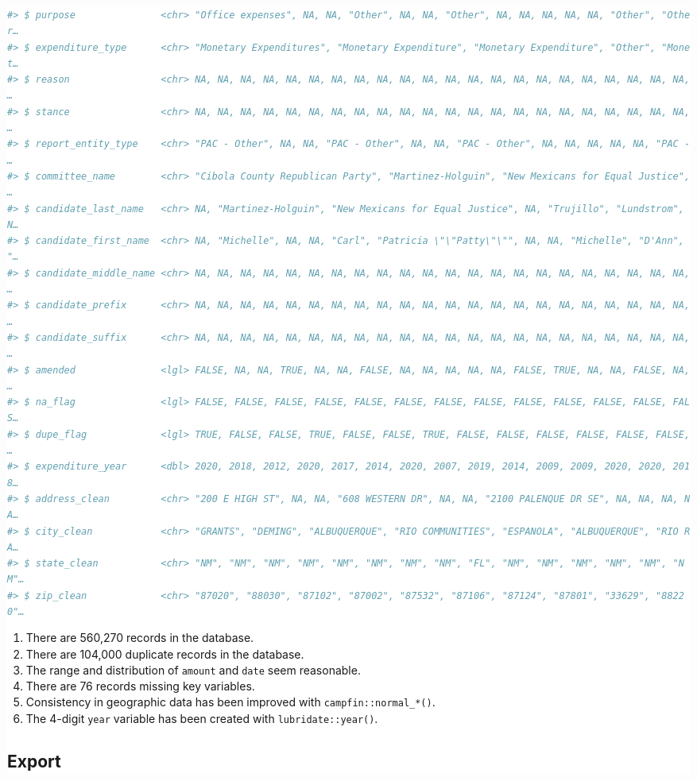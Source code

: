 ``` r
#> $ purpose               <chr> "Office expenses", NA, NA, "Other", NA, NA, "Other", NA, NA, NA, NA, NA, "Other", "Other…
#> $ expenditure_type      <chr> "Monetary Expenditures", "Monetary Expenditure", "Monetary Expenditure", "Other", "Monet…
#> $ reason                <chr> NA, NA, NA, NA, NA, NA, NA, NA, NA, NA, NA, NA, NA, NA, NA, NA, NA, NA, NA, NA, NA, NA, …
#> $ stance                <chr> NA, NA, NA, NA, NA, NA, NA, NA, NA, NA, NA, NA, NA, NA, NA, NA, NA, NA, NA, NA, NA, NA, …
#> $ report_entity_type    <chr> "PAC - Other", NA, NA, "PAC - Other", NA, NA, "PAC - Other", NA, NA, NA, NA, NA, "PAC - …
#> $ committee_name        <chr> "Cibola County Republican Party", "Martinez-Holguin", "New Mexicans for Equal Justice", …
#> $ candidate_last_name   <chr> NA, "Martinez-Holguin", "New Mexicans for Equal Justice", NA, "Trujillo", "Lundstrom", N…
#> $ candidate_first_name  <chr> NA, "Michelle", NA, NA, "Carl", "Patricia \"\"Patty\"\"", NA, NA, "Michelle", "D'Ann", "…
#> $ candidate_middle_name <chr> NA, NA, NA, NA, NA, NA, NA, NA, NA, NA, NA, NA, NA, NA, NA, NA, NA, NA, NA, NA, NA, NA, …
#> $ candidate_prefix      <chr> NA, NA, NA, NA, NA, NA, NA, NA, NA, NA, NA, NA, NA, NA, NA, NA, NA, NA, NA, NA, NA, NA, …
#> $ candidate_suffix      <chr> NA, NA, NA, NA, NA, NA, NA, NA, NA, NA, NA, NA, NA, NA, NA, NA, NA, NA, NA, NA, NA, NA, …
#> $ amended               <lgl> FALSE, NA, NA, TRUE, NA, NA, FALSE, NA, NA, NA, NA, NA, FALSE, TRUE, NA, NA, FALSE, NA, …
#> $ na_flag               <lgl> FALSE, FALSE, FALSE, FALSE, FALSE, FALSE, FALSE, FALSE, FALSE, FALSE, FALSE, FALSE, FALS…
#> $ dupe_flag             <lgl> TRUE, FALSE, FALSE, TRUE, FALSE, FALSE, TRUE, FALSE, FALSE, FALSE, FALSE, FALSE, FALSE, …
#> $ expenditure_year      <dbl> 2020, 2018, 2012, 2020, 2017, 2014, 2020, 2007, 2019, 2014, 2009, 2009, 2020, 2020, 2018…
#> $ address_clean         <chr> "200 E HIGH ST", NA, NA, "608 WESTERN DR", NA, NA, "2100 PALENQUE DR SE", NA, NA, NA, NA…
#> $ city_clean            <chr> "GRANTS", "DEMING", "ALBUQUERQUE", "RIO COMMUNITIES", "ESPANOLA", "ALBUQUERQUE", "RIO RA…
#> $ state_clean           <chr> "NM", "NM", "NM", "NM", "NM", "NM", "NM", "NM", "FL", "NM", "NM", "NM", "NM", "NM", "NM"…
#> $ zip_clean             <chr> "87020", "88030", "87102", "87002", "87532", "87106", "87124", "87801", "33629", "88220"…
```

1.  There are 560,270 records in the database.
2.  There are 104,000 duplicate records in the database.
3.  The range and distribution of `amount` and `date` seem reasonable.
4.  There are 76 records missing key variables.
5.  Consistency in geographic data has been improved with
    `campfin::normal_*()`.
6.  The 4-digit `year` variable has been created with
    `lubridate::year()`.

## Export
